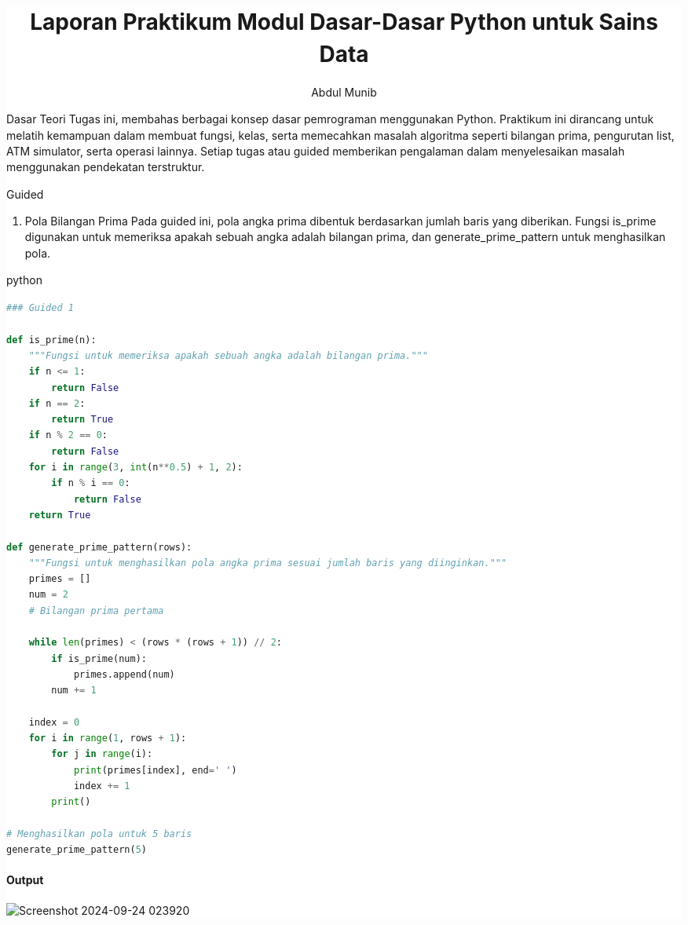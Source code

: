 <h1 align="center">Laporan Praktikum Modul Dasar-Dasar Python untuk Sains Data</h1>
<p align="center">Abdul Munib</p>
Dasar Teori
Tugas ini, membahas berbagai konsep dasar pemrograman menggunakan Python. Praktikum ini dirancang untuk melatih kemampuan dalam membuat fungsi, kelas, serta memecahkan masalah algoritma seperti bilangan prima, pengurutan list, ATM simulator, serta operasi lainnya. Setiap tugas atau guided memberikan pengalaman dalam menyelesaikan masalah menggunakan pendekatan terstruktur.

Guided
1. Pola Bilangan Prima
Pada guided ini, pola angka prima dibentuk berdasarkan jumlah baris yang diberikan. Fungsi is_prime digunakan untuk memeriksa apakah sebuah angka adalah bilangan prima, dan generate_prime_pattern untuk menghasilkan pola.

python
```py
### Guided 1

def is_prime(n):
    """Fungsi untuk memeriksa apakah sebuah angka adalah bilangan prima."""
    if n <= 1:
        return False
    if n == 2:
        return True
    if n % 2 == 0:
        return False
    for i in range(3, int(n**0.5) + 1, 2):
        if n % i == 0:
            return False
    return True

def generate_prime_pattern(rows):
    """Fungsi untuk menghasilkan pola angka prima sesuai jumlah baris yang diinginkan."""
    primes = []
    num = 2  
    # Bilangan prima pertama
    
    while len(primes) < (rows * (rows + 1)) // 2:
        if is_prime(num):
            primes.append(num)
        num += 1
    
    index = 0
    for i in range(1, rows + 1):
        for j in range(i):
            print(primes[index], end=' ')
            index += 1
        print()

# Menghasilkan pola untuk 5 baris
generate_prime_pattern(5)

```
#### Output
![Screenshot 2024-09-24 023920](https://github.com/user-attachments/assets/4ca4b4b1-eb1c-4d95-b295-73de1eb59622)
